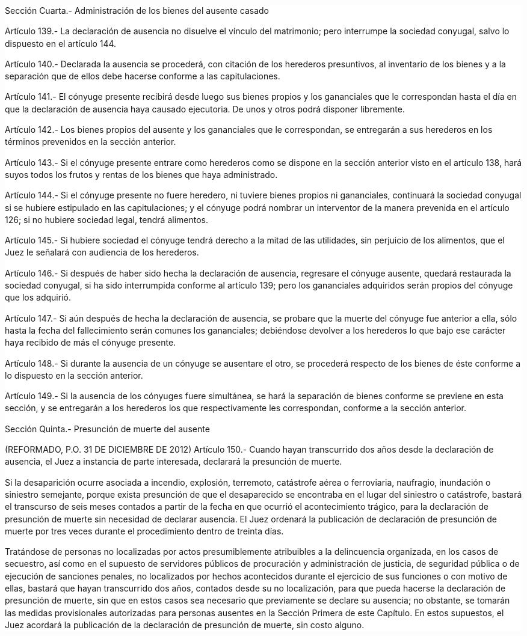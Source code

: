 
Sección Cuarta.- Administración de los bienes del ausente casado

Artículo 139.- La declaración de ausencia no disuelve el vínculo del matrimonio; pero interrumpe la sociedad conyugal, salvo lo dispuesto en el artículo 144.

Artículo 140.- Declarada la ausencia se procederá, con citación de los herederos presuntivos, al inventario de los bienes y a la separación que de ellos debe hacerse conforme a las capitulaciones.

Artículo 141.- El cónyuge presente recibirá desde luego sus bienes propios y los gananciales que le correspondan hasta el día en que la declaración de ausencia haya causado ejecutoria. De unos y otros podrá disponer libremente.

Artículo 142.- Los bienes propios del ausente y los gananciales que le correspondan, se entregarán a sus herederos en los términos prevenidos en la sección anterior.

Artículo 143.- Si el cónyuge presente entrare como herederos como se dispone en la sección anterior visto en el artículo 138, hará suyos todos los frutos y rentas de los bienes que haya administrado.

Artículo 144.- Si el cónyuge presente no fuere heredero, ni tuviere bienes propios ni gananciales, continuará la sociedad conyugal si se hubiere estipulado en las capitulaciones; y el cónyuge podrá nombrar un interventor de la manera prevenida en el artículo 126; si no hubiere sociedad legal, tendrá alimentos.

Artículo 145.- Si hubiere sociedad el cónyuge tendrá derecho a la mitad de las utilidades, sin perjuicio de los alimentos, que el Juez le señalará con audiencia de los herederos.

Artículo 146.- Si después de haber sido hecha la declaración de ausencia, regresare el cónyuge ausente, quedará restaurada la sociedad conyugal, si ha sido interrumpida conforme al artículo 139; pero los gananciales adquiridos serán propios del cónyuge que los adquirió.

Artículo 147.- Si aún después de hecha la declaración de ausencia, se probare que la muerte del cónyuge fue anterior a ella, sólo hasta la fecha del fallecimiento serán comunes los gananciales; debiéndose devolver a los herederos lo que bajo ese carácter haya recibido de más el cónyuge presente.

Artículo 148.- Si durante la ausencia de un cónyuge se ausentare el otro, se procederá respecto de los bienes de éste conforme a lo dispuesto en la sección anterior.

Artículo 149.- Si la ausencia de los cónyuges fuere simultánea, se hará la separación de bienes conforme se previene en esta sección, y se entregarán a los herederos los que respectivamente les correspondan, conforme a la sección anterior.


Sección Quinta.- Presunción de muerte del ausente

(REFORMADO, P.O. 31 DE DICIEMBRE DE 2012)
Artículo 150.- Cuando hayan transcurrido dos años desde la declaración de ausencia, el Juez a instancia de parte interesada, declarará la presunción de muerte.

Si la desaparición ocurre asociada a incendio, explosión, terremoto, catástrofe aérea o ferroviaria, naufragio, inundación o siniestro semejante, porque exista presunción de que el desaparecido se encontraba en el lugar del siniestro o catástrofe, bastará el transcurso de seis meses contados a partir de la fecha en que ocurrió el acontecimiento trágico, para la declaración de presunción de muerte sin necesidad de declarar ausencia. El Juez ordenará la publicación de declaración de presunción de muerte por tres veces durante el procedimiento dentro de treinta días.

Tratándose de personas no localizadas por actos presumiblemente atribuibles a la delincuencia organizada, en los casos de secuestro, así como en el supuesto de servidores públicos de procuración y administración de justicia, de seguridad pública o de ejecución de sanciones penales, no localizados por hechos acontecidos durante el ejercicio de sus funciones o con motivo de ellas, bastará que hayan transcurrido dos años, contados desde su no localización, para que pueda hacerse la declaración de presunción de muerte, sin que en estos casos sea necesario que previamente se declare su ausencia; no obstante, se tomarán las medidas provisionales autorizadas para personas ausentes en la Sección Primera de este Capítulo. En estos supuestos, el Juez acordará la publicación de la declaración de presunción de muerte, sin costo alguno.
